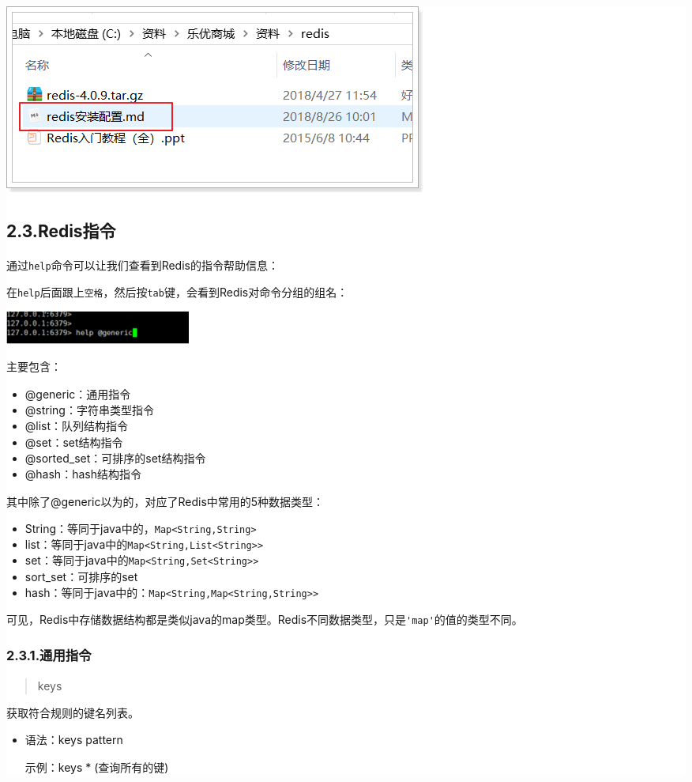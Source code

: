  ![1535364652437](assets/1535364652437.png)



## 2.3.Redis指令

通过`help`命令可以让我们查看到Redis的指令帮助信息：

在`help`后面跟上`空格`，然后按`tab`键，会看到Redis对命令分组的组名：

 ![](assets/test.gif)

主要包含：

- @generic：通用指令
- @string：字符串类型指令
- @list：队列结构指令
- @set：set结构指令
- @sorted_set：可排序的set结构指令
- @hash：hash结构指令

其中除了@generic以为的，对应了Redis中常用的5种数据类型：

- String：等同于java中的，`Map<String,String>`
- list：等同于java中的`Map<String,List<String>>`
- set：等同于java中的`Map<String,Set<String>>`
- sort_set：可排序的set
- hash：等同于java中的：`Map<String,Map<String,String>>`

可见，Redis中存储数据结构都是类似java的map类型。Redis不同数据类型，只是`'map'`的值的类型不同。



### 2.3.1.通用指令

> keys

获取符合规则的键名列表。

- 语法：keys pattern

	 示例：keys *	(查询所有的键)
